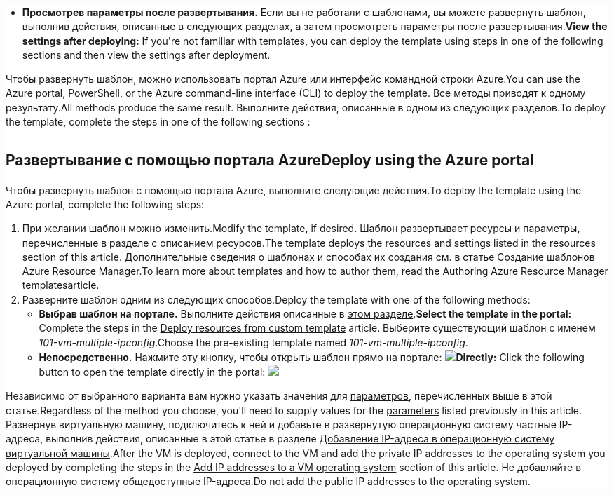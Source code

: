 - <span data-ttu-id="6b4ad-156">**Просмотрев параметры после развертывания.** Если вы не работали с шаблонами, вы можете развернуть шаблон, выполнив действия, описанные в следующих разделах, а затем просмотреть параметры после развертывания.</span><span class="sxs-lookup"><span data-stu-id="6b4ad-156">**View the settings after deploying:** If you're not familiar with templates, you can deploy the template using steps in one of the following sections and then view the settings after deployment.</span></span>

<span data-ttu-id="6b4ad-157">Чтобы развернуть шаблон, можно использовать портал Azure или интерфейс командной строки Azure.</span><span class="sxs-lookup"><span data-stu-id="6b4ad-157">You can use the Azure portal, PowerShell, or the Azure command-line interface (CLI) to deploy the template.</span></span> <span data-ttu-id="6b4ad-158">Все методы приводят к одному результату.</span><span class="sxs-lookup"><span data-stu-id="6b4ad-158">All methods produce the same result.</span></span> <span data-ttu-id="6b4ad-159">Выполните действия, описанные в одном из следующих разделов.</span><span class="sxs-lookup"><span data-stu-id="6b4ad-159">To deploy the template, complete the steps in one of the following sections :</span></span>

## <a name="deploy-using-the-azure-portal"></a><span data-ttu-id="6b4ad-160">Развертывание с помощью портала Azure</span><span class="sxs-lookup"><span data-stu-id="6b4ad-160">Deploy using the Azure portal</span></span>

<span data-ttu-id="6b4ad-161">Чтобы развернуть шаблон с помощью портала Azure, выполните следующие действия.</span><span class="sxs-lookup"><span data-stu-id="6b4ad-161">To deploy the template using the Azure portal, complete the following steps:</span></span>

1. <span data-ttu-id="6b4ad-162">При желании шаблон можно изменить.</span><span class="sxs-lookup"><span data-stu-id="6b4ad-162">Modify the template, if desired.</span></span> <span data-ttu-id="6b4ad-163">Шаблон развертывает ресурсы и параметры, перечисленные в разделе с описанием [ресурсов](#resources).</span><span class="sxs-lookup"><span data-stu-id="6b4ad-163">The template deploys the resources and settings listed in the [resources](#resources) section of this article.</span></span> <span data-ttu-id="6b4ad-164">Дополнительные сведения о шаблонах и способах их создания см. в статье [Создание шаблонов Azure Resource Manager](../azure-resource-manager/resource-group-authoring-templates.md?toc=%2fazure%2fvirtual-network%2ftoc.json).</span><span class="sxs-lookup"><span data-stu-id="6b4ad-164">To learn more about templates and how to author them, read the [Authoring Azure Resource Manager templates](../azure-resource-manager/resource-group-authoring-templates.md?toc=%2fazure%2fvirtual-network%2ftoc.json)article.</span></span>
2. <span data-ttu-id="6b4ad-165">Разверните шаблон одним из следующих способов.</span><span class="sxs-lookup"><span data-stu-id="6b4ad-165">Deploy the template with one of the following methods:</span></span>
    - <span data-ttu-id="6b4ad-166">**Выбрав шаблон на портале.** Выполните действия описанные в [этом разделе](../azure-resource-manager/resource-group-template-deploy-portal.md?toc=%2fazure%2fvirtual-network%2ftoc.json#deploy-resources-from-custom-template).</span><span class="sxs-lookup"><span data-stu-id="6b4ad-166">**Select the template in the portal:** Complete the steps in the [Deploy resources from custom template](../azure-resource-manager/resource-group-template-deploy-portal.md?toc=%2fazure%2fvirtual-network%2ftoc.json#deploy-resources-from-custom-template) article.</span></span> <span data-ttu-id="6b4ad-167">Выберите существующий шаблон с именем *101-vm-multiple-ipconfig*.</span><span class="sxs-lookup"><span data-stu-id="6b4ad-167">Choose the pre-existing template named *101-vm-multiple-ipconfig*.</span></span>
    - <span data-ttu-id="6b4ad-168">**Непосредственно.** Нажмите эту кнопку, чтобы открыть шаблон прямо на портале: <a href="https://portal.azure.com/#create/Microsoft.Template/uri/https%3A%2F%2Fraw.githubusercontent.com%2FAzure%2Fazure-quickstart-templates%2Fmaster%2F101-vm-multiple-ipconfig%2Fazuredeploy.json" target="_blank"><img src="http://azuredeploy.net/deploybutton.png"/></a></span><span class="sxs-lookup"><span data-stu-id="6b4ad-168">**Directly:** Click the following button to open the template directly in the portal: <a href="https://portal.azure.com/#create/Microsoft.Template/uri/https%3A%2F%2Fraw.githubusercontent.com%2FAzure%2Fazure-quickstart-templates%2Fmaster%2F101-vm-multiple-ipconfig%2Fazuredeploy.json" target="_blank"><img src="http://azuredeploy.net/deploybutton.png"/></a></span></span>

<span data-ttu-id="6b4ad-169">Независимо от выбранного варианта вам нужно указать значения для [параметров](#parameters), перечисленных выше в этой статье.</span><span class="sxs-lookup"><span data-stu-id="6b4ad-169">Regardless of the method you choose, you'll need to supply values for the [parameters](#parameters) listed previously in this article.</span></span> <span data-ttu-id="6b4ad-170">Развернув виртуальную машину, подключитесь к ней и добавьте в развернутую операционную систему частные IP-адреса, выполнив действия, описанные в этой статье в разделе [Добавление IP-адреса в операционную систему виртуальной машины](#os-config).</span><span class="sxs-lookup"><span data-stu-id="6b4ad-170">After the VM is deployed, connect to the VM and add the private IP addresses to the operating system you deployed by completing the steps in the [Add IP addresses to a VM operating system](#os-config) section of this article.</span></span> <span data-ttu-id="6b4ad-171">Не добавляйте в операционную систему общедоступные IP-адреса.</span><span class="sxs-lookup"><span data-stu-id="6b4ad-171">Do not add the public IP addresses to the operating system.</span></span>
